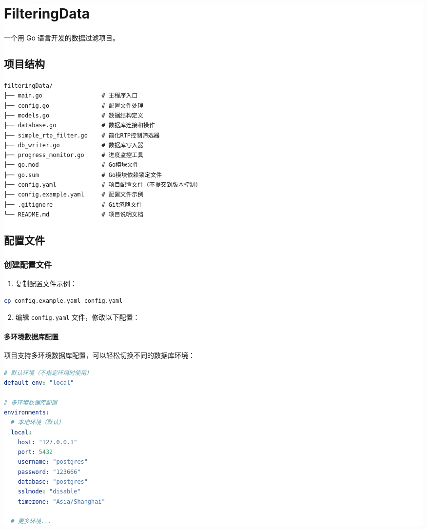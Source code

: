 # FilteringData

一个用 Go 语言开发的数据过滤项目。

## 项目结构

```
filteringData/
├── main.go                 # 主程序入口
├── config.go               # 配置文件处理
├── models.go               # 数据结构定义
├── database.go             # 数据库连接和操作
├── simple_rtp_filter.go    # 简化RTP控制筛选器
├── db_writer.go            # 数据库写入器
├── progress_monitor.go     # 进度监控工具
├── go.mod                  # Go模块文件
├── go.sum                  # Go模块依赖锁定文件
├── config.yaml             # 项目配置文件（不提交到版本控制）
├── config.example.yaml     # 配置文件示例
├── .gitignore              # Git忽略文件
└── README.md               # 项目说明文档
```

## 配置文件

### 创建配置文件

1. 复制配置文件示例：

```bash
cp config.example.yaml config.yaml
```

2. 编辑 `config.yaml` 文件，修改以下配置：

#### 多环境数据库配置

项目支持多环境数据库配置，可以轻松切换不同的数据库环境：

```yaml
# 默认环境（不指定环境时使用）
default_env: "local"

# 多环境数据库配置
environments:
  # 本地环境（默认）
  local:
    host: "127.0.0.1"
    port: 5432
    username: "postgres"
    password: "123666"
    database: "postgres"
    sslmode: "disable"
    timezone: "Asia/Shanghai"

  # 更多环境...
```
